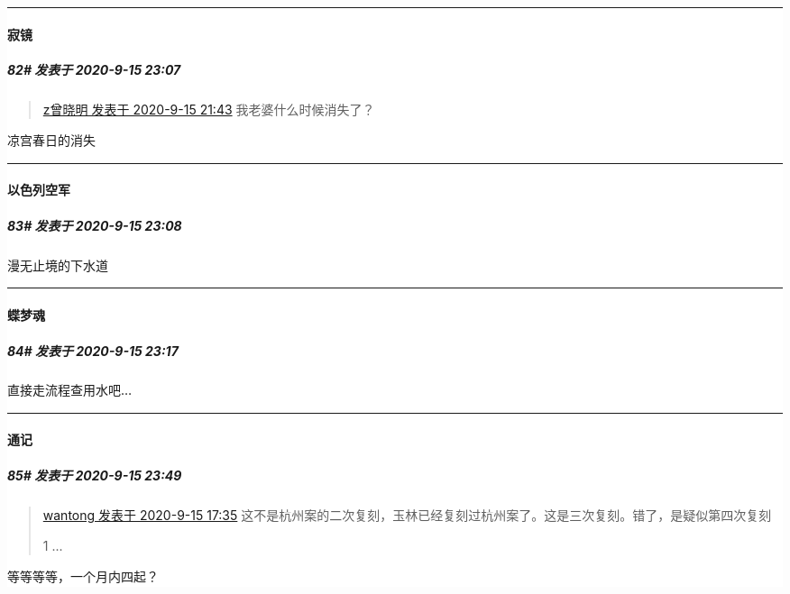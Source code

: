 *****

####  寂镜  
##### 82#       发表于 2020-9-15 23:07



<blockquote><a href="httphttps://bbs.saraba1st.com/2b/forum.php?mod=redirect&amp;goto=findpost&amp;pid=48746826&amp;ptid=1960006" target="_blank">z曾晓明 发表于 2020-9-15 21:43</a>
我老婆什么时候消失了？</blockquote>
凉宫春日的消失







*****

####  以色列空军  
##### 83#       发表于 2020-9-15 23:08




漫无止境的下水道







*****

####  蝶梦魂  
##### 84#       发表于 2020-9-15 23:17




直接走流程查用水吧…







*****

####  通记  
##### 85#       发表于 2020-9-15 23:49



<blockquote><a href="httphttps://bbs.saraba1st.com/2b/forum.php?mod=redirect&amp;goto=findpost&amp;pid=48744675&amp;ptid=1960006" target="_blank">wantong 发表于 2020-9-15 17:35</a>
这不是杭州案的二次复刻，玉林已经复刻过杭州案了。这是三次复刻。错了，是疑似第四次复刻

1 ...</blockquote>
等等等等，一个月内四起？



